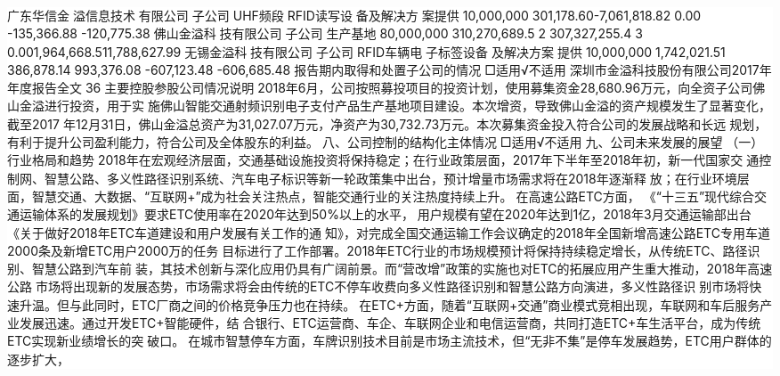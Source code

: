 广东华信金
溢信息技术
有限公司
子公司
UHF频段
RFID读写设
备及解决方
案提供
10,000,000
301,178.60-7,061,818.82
0.00
-135,366.88
-120,775.38
佛山金溢科
技有限公司
子公司
生产基地
80,000,000
310,270,689.5
2
307,327,255.4
3
0.001,964,668.511,788,627.99
无锡金溢科
技有限公司
子公司
RFID车辆电
子标签设备
及解决方案
提供
10,000,000
1,742,021.51
386,878.14
993,376.08
-607,123.48
-606,685.48
报告期内取得和处置子公司的情况
□适用√不适用
深圳市金溢科技股份有限公司2017年年度报告全文
36
主要控股参股公司情况说明
2018年6月，公司按照募投项目的投资计划，使用募集资金28,680.96万元，向全资子公司佛山金溢进行投资，用于实
施佛山智能交通射频识别电子支付产品生产基地项目建设。本次增资，导致佛山金溢的资产规模发生了显著变化，截至2017
年12月31日，佛山金溢总资产为31,027.07万元，净资产为30,732.73万元。本次募集资金投入符合公司的发展战略和长远
规划，有利于提升公司盈利能力，符合公司及全体股东的利益。
八、公司控制的结构化主体情况
□适用√不适用
九、公司未来发展的展望
（一）行业格局和趋势
2018年在宏观经济层面，交通基础设施投资将保持稳定；在行业政策层面，2017年下半年至2018年初，新一代国家交
通控制网、智慧公路、多义性路径识别系统、汽车电子标识等新一轮政策集中出台，预计增量市场需求将在2018年逐渐释
放；在行业环境层面，智慧交通、大数据、“互联网+”成为社会关注热点，智能交通行业的关注热度持续上升。
在高速公路ETC方面，
《“十三五”现代综合交通运输体系的发展规划》要求ETC使用率在2020年达到50%以上的水平，
用户规模有望在2020年达到1亿，2018年3月交通运输部出台《关于做好2018年ETC车道建设和用户发展有关工作的通
知》，对完成全国交通运输工作会议确定的2018年全国新增高速公路ETC专用车道2000条及新增ETC用户2000万的任务
目标进行了工作部署。2018年ETC行业的市场规模预计将保持持续稳定增长，从传统ETC、路径识别、智慧公路到汽车前
装，其技术创新与深化应用仍具有广阔前景。而“营改增”政策的实施也对ETC的拓展应用产生重大推动，2018年高速公路
市场将出现新的发展态势，市场需求将会由传统的ETC不停车收费向多义性路径识别和智慧公路方向演进，多义性路径识
别市场将快速升温。但与此同时，ETC厂商之间的价格竞争压力也在持续。
在ETC+方面，随着“互联网+交通”商业模式竞相出现，车联网和车后服务产业发展迅速。通过开发ETC+智能硬件，结
合银行、ETC运营商、车企、车联网企业和电信运营商，共同打造ETC+车生活平台，成为传统ETC实现新业绩增长的突
破口。
在城市智慧停车方面，车牌识别技术目前是市场主流技术，但“无非不集”是停车发展趋势，ETC用户群体的逐步扩大，